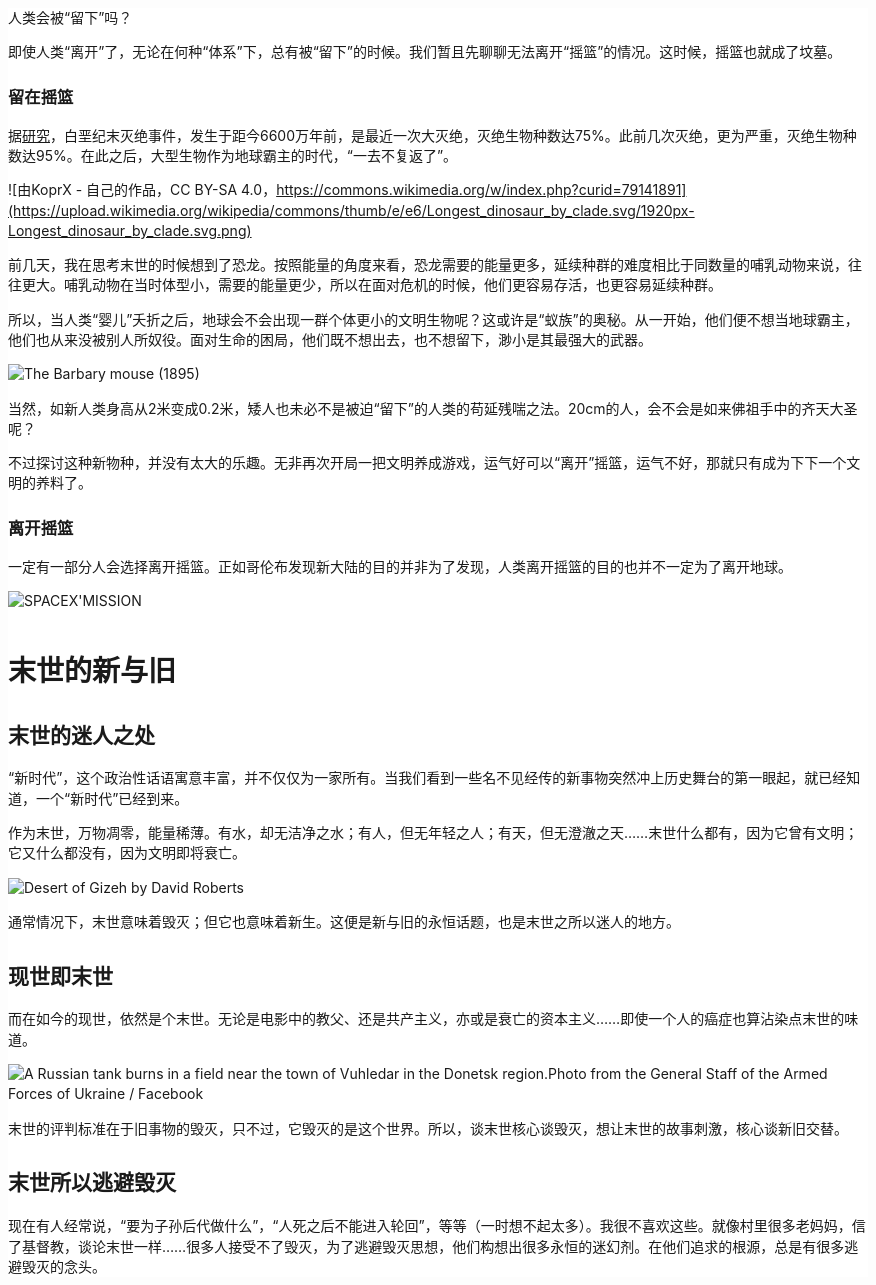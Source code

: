 人类会被“留下”吗？

即使人类“离开”了，无论在何种“体系”下，总有被“留下”的时候。我们暂且先聊聊无法离开“摇篮”的情况。这时候，摇篮也就成了坟墓。

### 留在摇篮

据[研究](https://zh.wikipedia.org/wiki/白垩纪﹣古近纪灭绝事件)，白垩纪末灭绝事件，发生于距今6600万年前，是最近一次大灭绝，灭绝生物种数达75%。此前几次灭绝，更为严重，灭绝生物种数达95%。在此之后，大型生物作为地球霸主的时代，“一去不复返了”。

![由KoprX - 自己的作品，CC BY-SA 4.0，https://commons.wikimedia.org/w/index.php?curid=79141891](https://upload.wikimedia.org/wikipedia/commons/thumb/e/e6/Longest_dinosaur_by_clade.svg/1920px-Longest_dinosaur_by_clade.svg.png)

前几天，我在思考末世的时候想到了恐龙。按照能量的角度来看，恐龙需要的能量更多，延续种群的难度相比于同数量的哺乳动物来说，往往更大。哺乳动物在当时体型小，需要的能量更少，所以在面对危机的时候，他们更容易存活，也更容易延续种群。

所以，当人类“婴儿”夭折之后，地球会不会出现一群个体更小的文明生物呢？这或许是“蚁族”的奥秘。从一开始，他们便不想当地球霸主，他们也从来没被别人所奴役。面对生命的困局，他们既不想出去，也不想留下，渺小是其最强大的武器。

![The Barbary mouse (1895)](https://upload.wikimedia.org/wikipedia/commons/6/60/The_Barbary_mouse_%281895%29.jpg)

当然，如新人类身高从2米变成0.2米，矮人也未必不是被迫“留下”的人类的苟延残喘之法。20cm的人，会不会是如来佛祖手中的齐天大圣呢？

不过探讨这种新物种，并没有太大的乐趣。无非再次开局一把文明养成游戏，运气好可以“离开”摇篮，运气不好，那就只有成为下下一个文明的养料了。

### 离开摇篮

一定有一部分人会选择离开摇篮。正如哥伦布发现新大陆的目的并非为了发现，人类离开摇篮的目的也并不一定为了离开地球。

![SPACEX'MISSION](https://www.spacex.com/static/images/backgrounds/STARSHIP_CAPABILITIES_INTERPLANETARYDESTINATIONS_Mars_01_2023_01_Desktop_Darkerv2.jpg)

# 末世的新与旧

## 末世的迷人之处

“新时代”，这个政治性话语寓意丰富，并不仅仅为一家所有。当我们看到一些名不见经传的新事物突然冲上历史舞台的第一眼起，就已经知道，一个“新时代”已经到来。

作为末世，万物凋零，能量稀薄。有水，却无洁净之水；有人，但无年轻之人；有天，但无澄澈之天……末世什么都有，因为它曾有文明；它又什么都没有，因为文明即将衰亡。

![Desert of Gizeh by David Roberts](https://upload.wikimedia.org/wikipedia/commons/thumb/c/c3/Sandstorm_approaching_the_sphinx_at_G%C3%AEza_at_sunset%2C_Egypt._C_Wellcome_V0049386.jpg/1510px-Sandstorm_approaching_the_sphinx_at_G%C3%AEza_at_sunset%2C_Egypt._C_Wellcome_V0049386.jpg)

通常情况下，末世意味着毁灭；但它也意味着新生。这便是新与旧的永恒话题，也是末世之所以迷人的地方。

## 现世即末世

而在如今的现世，依然是个末世。无论是电影中的教父、还是共产主义，亦或是衰亡的资本主义……即使一个人的癌症也算沾染点末世的味道。

![A Russian tank burns in a field near the town of Vuhledar in the Donetsk region.Photo from the General Staff of the Armed Forces of Ukraine / Facebook](https://war.ukraine.ua/wp-content/uploads/2023/11/photo_2023-11-07_12-26-06.jpg)

末世的评判标准在于旧事物的毁灭，只不过，它毁灭的是这个世界。所以，谈末世核心谈毁灭，想让末世的故事刺激，核心谈新旧交替。

## 末世所以逃避毁灭

现在有人经常说，“要为子孙后代做什么”，“人死之后不能进入轮回”，等等（一时想不起太多）。我很不喜欢这些。就像村里很多老妈妈，信了基督教，谈论末世一样……很多人接受不了毁灭，为了逃避毁灭思想，他们构想出很多永恒的迷幻剂。在他们追求的根源，总是有很多逃避毁灭的念头。
